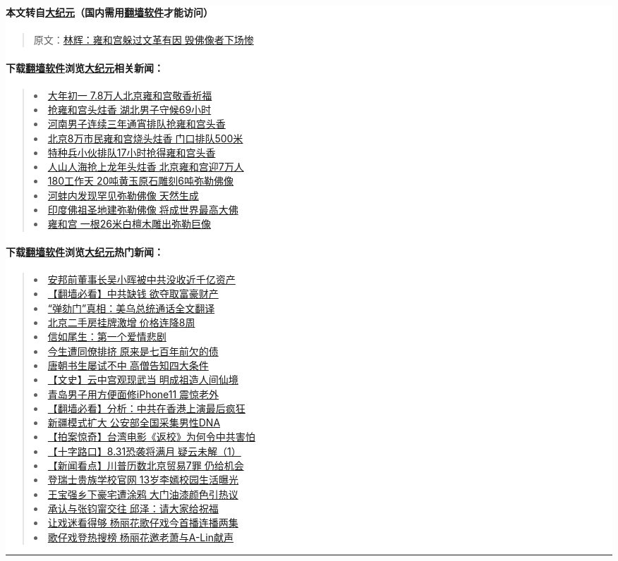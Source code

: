 #### 本文转自<a href="http://www.epochtimes.com">大纪元</a>（国内需用<a href="https://git.io/JesJV">翻墙软件</a>才能访问）
> 原文：<a href="http://www.epochtimes.com/gb/18/1/7/n10035147.htm">林辉：雍和宫躲过文革有因 毁佛像者下场惨</a>
#### 下载<a href="https://git.io/JesJV">翻墙软件</a>浏览<a href="http://www.epochtimes.com">大纪元</a>相关新闻：
> <li><a href="http://www.epochtimes.com/gb/15/2/20/n4370831.htm">大年初一 7.8万人北京雍和宫敬香祈福</a></li>
> <li><a href="http://www.epochtimes.com/gb/15/2/19/n4370299.htm">抢雍和宫头炷香 湖北男子守候69小时</a></li>
> <li><a href="http://www.epochtimes.com/gb/13/2/11/n3798663.htm">河南男子连续三年通宵排队抢雍和宫头香</a></li>
> <li><a href="http://www.epochtimes.com/gb/13/2/10/n3798408.htm">北京8万市民雍和宫烧头炷香 门口排队500米</a></li>
> <li><a href="http://www.epochtimes.com/gb/12/1/24/n3494432.htm">特种兵小伙排队17小时抢得雍和宫头香</a></li>
> <li><a href="http://www.epochtimes.com/gb/12/1/23/n3493915.htm">人山人海抢上龙年头炷香 北京雍和宫迎7万人</a></li>
> <li><a href="http://www.epochtimes.com/gb/9/6/18/n2562169.htm">180工作天 20吨黄玉原石雕刻6吨弥勒佛像</a></li>
> <li><a href="http://www.epochtimes.com/gb/1/5/17/n89412.htm">河蚌内发现罕见弥勒佛像 天然生成</a></li>
> <li><a href="http://www.epochtimes.com/gb/1/5/6/n85072.htm">印度佛祖圣地建弥勒佛像 将成世界最高大佛</a></li>
> <li><a href="https://github.com/asdfghy6/djy/blob/master/gb/12/5/21/n3593491.md">雍和宫 一根26米白檀木雕出弥勒巨像</a></li>

#### 下载<a href="https://git.io/JesJV">翻墙软件</a>浏览<a href="http://www.epochtimes.com">大纪元</a>热门新闻：
> <li><a href="http://www.epochtimes.com/gb/19/9/26/n11547317.htm">安邦前董事长吴小晖被中共没收近千亿资产</a></li>
> <li><a href="http://www.epochtimes.com/gb/19/9/25/n11546931.htm">【翻墙必看】中共缺钱 欲夺取富豪财产</a></li>
> <li><a href="http://www.epochtimes.com/gb/19/9/26/n11547303.htm">“弹劾门”真相：美乌总统通话全文翻译</a></li>
> <li><a href="http://www.epochtimes.com/gb/19/9/25/n11546951.htm">北京二手房挂牌激增 价格连降8周</a></li>
> <li><a href="http://www.epochtimes.com/gb/12/4/16/n3566971.htm">信如尾生：第一个爱情悲剧</a></li>
> <li><a href="http://www.epochtimes.com/gb/15/9/3/n4519621.htm">今生遭同僚排挤 原来是七百年前欠的债</a></li>
> <li><a href="http://www.epochtimes.com/gb/19/9/20/n11534314.htm">唐朝书生屡试不中 高僧告知四大条件</a></li>
> <li><a href="http://www.epochtimes.com/gb/16/7/1/n8056353.htm">【文史】云中宫观现武当 明成祖造人间仙境</a></li>
> <li><a href="http://www.epochtimes.com/gb/19/9/25/n11546708.htm">青岛男子用方便面修iPhone11 震惊老外</a></li>
> <li><a href="http://www.epochtimes.com/gb/19/9/25/n11545125.htm">【翻墙必看】分析：中共在香港上演最后疯狂</a></li>
> <li><a href="http://www.epochtimes.com/gb/19/9/25/n11546501.htm">新疆模式扩大 公安部全国采集男性DNA</a></li>
> <li><a href="http://www.epochtimes.com/gb/19/9/24/n11542455.htm">【拍案惊奇】台湾电影《返校》为何令中共害怕</a></li>
> <li><a href="http://www.epochtimes.com/gb/19/9/25/n11545826.htm">【十字路口】8.31恐袭将满月 疑云未解（1）</a></li>
> <li><a href="http://www.epochtimes.com/gb/19/9/25/n11546490.htm">【新闻看点】川普历数北京贸易7罪 仍给机会</a></li>
> <li><a href="http://www.epochtimes.com/gb/19/9/24/n11544222.htm">登瑞士贵族学校官网 13岁李嫣校园生活曝光</a></li>
> <li><a href="http://www.epochtimes.com/gb/19/9/24/n11544375.htm">王宝强乡下豪宅遭涂鸦 大门油漆颜色引热议</a></li>
> <li><a href="http://www.epochtimes.com/gb/19/9/25/n11545153.htm">承认与张钧甯交往 邱泽：请大家给祝福</a></li>
> <li><a href="http://www.epochtimes.com/gb/19/9/24/n11542872.htm">让戏迷看得够 杨丽花歌仔戏今首播连播两集</a></li>
> <li><a href="http://www.epochtimes.com/gb/19/9/25/n11545320.htm">歌仔戏登热搜榜 杨丽花邀老萧与A-Lin献声</a></li>
<hr>
